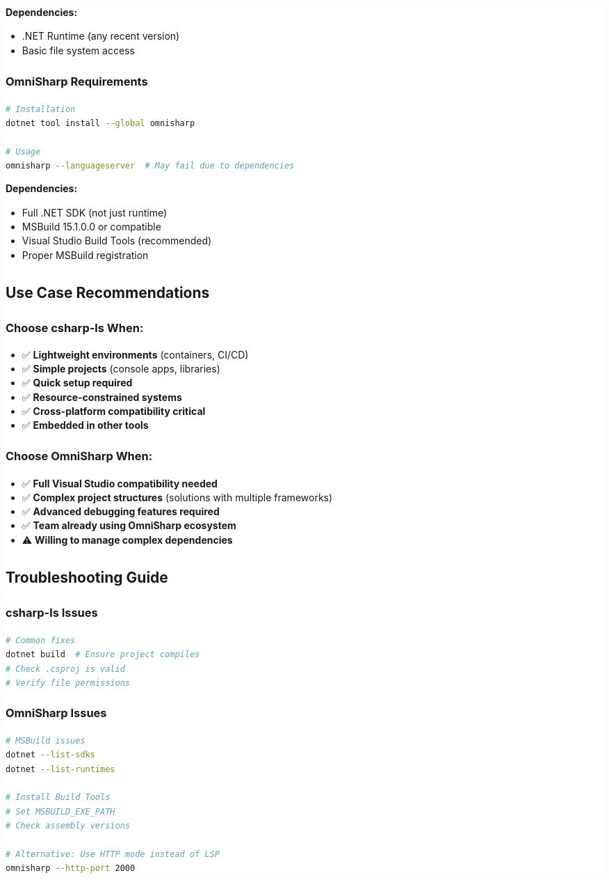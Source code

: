 **Dependencies:**
- .NET Runtime (any recent version)
- Basic file system access

### OmniSharp Requirements
```bash
# Installation
dotnet tool install --global omnisharp

# Usage
omnisharp --languageserver  # May fail due to dependencies
```

**Dependencies:**
- Full .NET SDK (not just runtime)
- MSBuild 15.1.0.0 or compatible
- Visual Studio Build Tools (recommended)
- Proper MSBuild registration

## Use Case Recommendations

### Choose csharp-ls When:
- ✅ **Lightweight environments** (containers, CI/CD)
- ✅ **Simple projects** (console apps, libraries)
- ✅ **Quick setup required**
- ✅ **Resource-constrained systems**
- ✅ **Cross-platform compatibility critical**
- ✅ **Embedded in other tools**

### Choose OmniSharp When:
- ✅ **Full Visual Studio compatibility needed**
- ✅ **Complex project structures** (solutions with multiple frameworks)
- ✅ **Advanced debugging features required**
- ✅ **Team already using OmniSharp ecosystem**
- ⚠️ **Willing to manage complex dependencies**

## Troubleshooting Guide

### csharp-ls Issues
```bash
# Common fixes
dotnet build  # Ensure project compiles
# Check .csproj is valid
# Verify file permissions
```

### OmniSharp Issues
```bash
# MSBuild issues
dotnet --list-sdks
dotnet --list-runtimes

# Install Build Tools
# Set MSBUILD_EXE_PATH
# Check assembly versions

# Alternative: Use HTTP mode instead of LSP
omnisharp --http-port 2000
```
